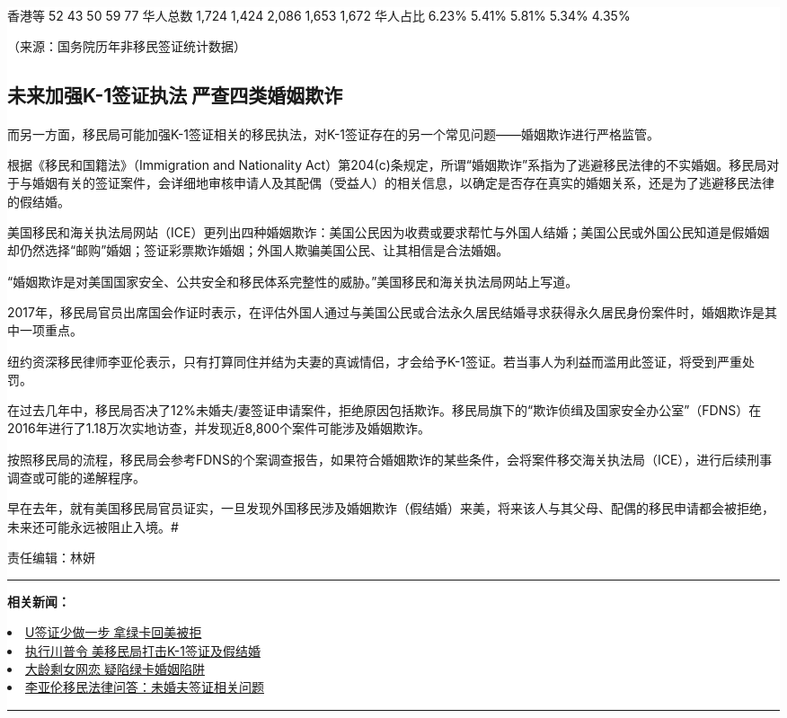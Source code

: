 <tr style="height: 15.0pt;">
<td class="xl63" style="height: 15.0pt; border-top: none;" b="15">香港等</td>
<td class="xl65" style="border-top: none; border-left: none;" align="right">52</td>
<td class="xl65" style="border-top: none; border-left: none;" align="right">43</td>
<td class="xl65" style="border-top: none; border-left: none;" align="right">50</td>
<td class="xl65" style="border-top: none; border-left: none;" align="right">59</td>
<td class="xl65" style="border-top: none; border-left: none;" align="right">77</td>
</tr>
<tr style="height: 15.0pt;">
<td style="height: 15.0pt;" b="15">华人总数</td>
<td class="xl65" style="border-top: none;" align="right">1,724</td>
<td class="xl65" style="border-top: none; border-left: none;" align="right">1,424</td>
<td class="xl65" style="border-top: none; border-left: none;" align="right">2,086</td>
<td class="xl65" style="border-top: none; border-left: none;" align="right">1,653</td>
<td class="xl65" style="border-top: none; border-left: none;" align="right">1,672</td>
</tr>
<tr style="height: 15.0pt;">
<td class="xl63" style="height: 15.0pt;" b="15">华人占比</td>
<td class="xl64" style="border-top: none; border-left: none;" align="right">6.23%</td>
<td class="xl64" style="border-top: none; border-left: none;" align="right">5.41%</td>
<td class="xl64" style="border-top: none; border-left: none;" align="right">5.81%</td>
<td class="xl64" style="border-top: none; border-left: none;" align="right">5.34%</td>
<td class="xl64" style="border-top: none; border-left: none;" align="right">4.35%</td>
</tr>
</tbody>
</table>
<p style="text-align: left;">（来源：国务院历年非移民签证统计数据）</p>
<h2 style="text-align: left;">未来加强K-1签证执法 严查四类婚姻欺诈</h2>
<p style="text-align: left;">而另一方面，移民局可能加强K-1签证相关的移民执法，对K-1签证存在的另一个常见问题——婚姻欺诈进行严格监管。</p>
<p style="text-align: left;">根据《移民和国籍法》（Immigration and Nationality Act）第204(c)条规定，所谓“婚姻欺诈”系指为了逃避移民法律的不实婚姻。移民局对于与婚姻有关的签证案件，会详细地审核申请人及其配偶（受益人）的相关信息，以确定是否存在真实的婚姻关系，还是为了逃避移民法律的假结婚。</p>
<p style="text-align: left;">美国移民和海关执法局网站（ICE）更列出四种婚姻欺诈：美国公民因为收费或要求帮忙与外国人结婚；美国公民或外国公民知道是假婚姻却仍然选择“邮购”婚姻；签证彩票欺诈婚姻；外国人欺骗美国公民、让其相信是合法婚姻。</p>
<p style="text-align: left;">“婚姻欺诈是对美国国家安全、公共安全和移民体系完整性的威胁。”美国移民和海关执法局网站上写道。</p>
<p style="text-align: left;">2017年，移民局官员出席国会作证时表示，在评估外国人通过与美国公民或合法永久居民结婚寻求获得永久居民身份案件时，婚姻欺诈是其中一项重点。</p>
<p style="text-align: left;">纽约资深移民律师李亚伦表示，只有打算同住并结为夫妻的真诚情侣，才会给予K-1签证。若当事人为利益而滥用此签证，将受到严重处罚。</p>
<p style="text-align: left;">在过去几年中，移民局否决了12%未婚夫/妻签证申请案件，拒绝原因包括欺诈。移民局旗下的“欺诈侦缉及国家安全办公室”（FDNS）在2016年进行了1.18万次实地访查，并发现近8,800个案件可能涉及婚姻欺诈。</p>
<p style="text-align: left;">按照移民局的流程，移民局会参考FDNS的个案调查报告，如果符合婚姻欺诈的某些条件，会将案件移交海关执法局（ICE），进行后续刑事调查或可能的递解程序。</p>
<p style="text-align: left;">早在去年，就有美国移民局官员证实，一旦发现外国移民涉及婚姻欺诈（假结婚）来美，将来该人与其父母、配偶的移民申请都会被拒绝，未来还可能永远被阻止入境。#</p>
<p style="text-align: left;">责任编辑：林妍</p>
	
<hr>


<strong>相关新闻：</strong>
<li><a href="/gb/16/12/30/n8648951.md#1">U签证少做一步 拿绿卡回美被拒</a></li>
<li><a href="/gb/17/3/16/n8932430.md#1">执行川普令 美移民局打击K-1签证及假结婚</a></li>
<li><a href="/gb/17/6/8/n9239701.md#1">大龄剩女网恋 疑陷绿卡婚姻陷阱</a></li>
<li><a href="/gb/17/9/12/n9625138.md#1">李亚伦移民法律问答：未婚夫签证相关问题</a></li>
<hr>

